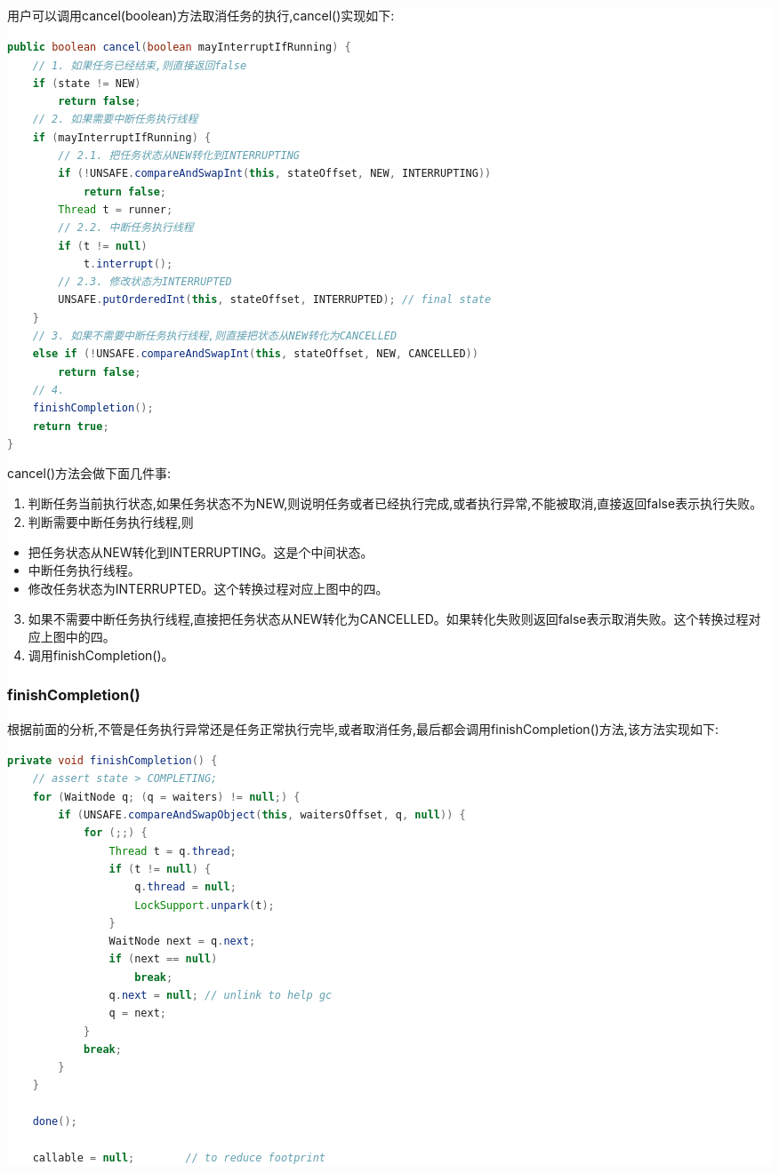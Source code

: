 用户可以调用cancel(boolean)方法取消任务的执行,cancel()实现如下:
```java
public boolean cancel(boolean mayInterruptIfRunning) {
    // 1. 如果任务已经结束,则直接返回false
    if (state != NEW)
        return false;
    // 2. 如果需要中断任务执行线程
    if (mayInterruptIfRunning) {
        // 2.1. 把任务状态从NEW转化到INTERRUPTING
        if (!UNSAFE.compareAndSwapInt(this, stateOffset, NEW, INTERRUPTING))
            return false;
        Thread t = runner;
        // 2.2. 中断任务执行线程
        if (t != null)
            t.interrupt();
        // 2.3. 修改状态为INTERRUPTED
        UNSAFE.putOrderedInt(this, stateOffset, INTERRUPTED); // final state
    }
    // 3. 如果不需要中断任务执行线程,则直接把状态从NEW转化为CANCELLED
    else if (!UNSAFE.compareAndSwapInt(this, stateOffset, NEW, CANCELLED))
        return false;
    // 4. 
    finishCompletion();
    return true;
}
```

cancel()方法会做下面几件事:

1. 判断任务当前执行状态,如果任务状态不为NEW,则说明任务或者已经执行完成,或者执行异常,不能被取消,直接返回false表示执行失败。
2. 判断需要中断任务执行线程,则

- 把任务状态从NEW转化到INTERRUPTING。这是个中间状态。
- 中断任务执行线程。
- 修改任务状态为INTERRUPTED。这个转换过程对应上图中的四。

3. 如果不需要中断任务执行线程,直接把任务状态从NEW转化为CANCELLED。如果转化失败则返回false表示取消失败。这个转换过程对应上图中的四。
4. 调用finishCompletion()。

### finishCompletion()

根据前面的分析,不管是任务执行异常还是任务正常执行完毕,或者取消任务,最后都会调用finishCompletion()方法,该方法实现如下:
```java
private void finishCompletion() {
    // assert state > COMPLETING;
    for (WaitNode q; (q = waiters) != null;) {
        if (UNSAFE.compareAndSwapObject(this, waitersOffset, q, null)) {
            for (;;) {
                Thread t = q.thread;
                if (t != null) {
                    q.thread = null;
                    LockSupport.unpark(t);
                }
                WaitNode next = q.next;
                if (next == null)
                    break;
                q.next = null; // unlink to help gc
                q = next;
            }
            break;
        }
    }
 
    done();
 
    callable = null;        // to reduce footprint
```